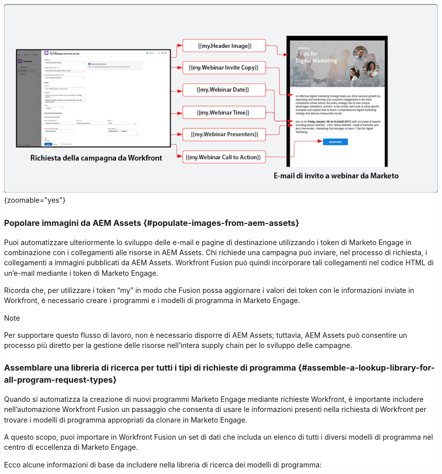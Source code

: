 ![Diagramma per Utilizzare i token per popolare i contenuti](assets/intake-and-create-2.png){zoomable=&quot;yes&quot;}

### Popolare immagini da AEM Assets {#populate-images-from-aem-assets}

Puoi automatizzare ulteriormente lo sviluppo delle e-mail e pagine di destinazione utilizzando i token di Marketo Engage in combinazione con i collegamenti alle risorse in AEM Assets. Chi richiede una campagna può inviare, nel processo di richiesta, i collegamenti a immagini pubblicati da AEM Assets. Workfront Fusion può quindi incorporare tali collegamenti nel codice HTML di un’e-mail mediante i token di Marketo Engage.

Ricorda che, per utilizzare i token “my” in modo che Fusion possa aggiornare i valori dei token con le informazioni inviate in Workfront, è necessario creare i programmi e i modelli di programma in Marketo Engage.

>[!NOTE]
>
>Per supportare questo flusso di lavoro, non è necessario disporre di AEM Assets; tuttavia, AEM Assets può consentire un processo più diretto per la gestione delle risorse nell’intera supply chain per lo sviluppo delle campagne.

### Assemblare una libreria di ricerca per tutti i tipi di richieste di programma {#assemble-a-lookup-library-for-all-program-request-types}

Quando si automatizza la creazione di nuovi programmi Marketo Engage mediante richieste Workfront, è importante includere nell’automazione Workfront Fusion un passaggio che consenta di usare le informazioni presenti nella richiesta di Workfront per trovare i modelli di programma appropriati da clonare in Marketo Engage.

A questo scopo, puoi importare in Workfront Fusion un set di dati che includa un elenco di tutti i diversi modelli di programma nel centro di eccellenza di Marketo Engage.

Ecco alcune informazioni di base da includere nella libreria di ricerca dei modelli di programma:
